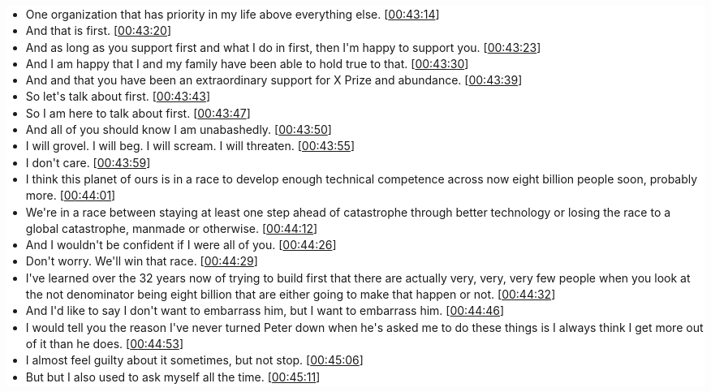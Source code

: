 *  One organization that has priority in my life above everything else. [[00:43:14](https://www.youtube.com/watch?v=pTX2sNFz3Nw&t=2594.0s)]
*  And that is first. [[00:43:20](https://www.youtube.com/watch?v=pTX2sNFz3Nw&t=2600.0s)]
*  And as long as you support first and what I do in first, then I'm happy to support you. [[00:43:23](https://www.youtube.com/watch?v=pTX2sNFz3Nw&t=2603.0s)]
*  And I am happy that I and my family have been able to hold true to that. [[00:43:30](https://www.youtube.com/watch?v=pTX2sNFz3Nw&t=2610.0s)]
*  And and that you have been an extraordinary support for X Prize and abundance. [[00:43:39](https://www.youtube.com/watch?v=pTX2sNFz3Nw&t=2619.0s)]
*  So let's talk about first. [[00:43:43](https://www.youtube.com/watch?v=pTX2sNFz3Nw&t=2623.0s)]
*  So I am here to talk about first. [[00:43:47](https://www.youtube.com/watch?v=pTX2sNFz3Nw&t=2627.0s)]
*  And all of you should know I am unabashedly. [[00:43:50](https://www.youtube.com/watch?v=pTX2sNFz3Nw&t=2630.0s)]
*  I will grovel. I will beg. I will scream. I will threaten. [[00:43:55](https://www.youtube.com/watch?v=pTX2sNFz3Nw&t=2635.0s)]
*  I don't care. [[00:43:59](https://www.youtube.com/watch?v=pTX2sNFz3Nw&t=2639.0s)]
*  I think this planet of ours is in a race to develop enough technical competence across now eight billion people soon, probably more. [[00:44:01](https://www.youtube.com/watch?v=pTX2sNFz3Nw&t=2641.0s)]
*  We're in a race between staying at least one step ahead of catastrophe through better technology or losing the race to a global catastrophe, manmade or otherwise. [[00:44:12](https://www.youtube.com/watch?v=pTX2sNFz3Nw&t=2652.0s)]
*  And I wouldn't be confident if I were all of you. [[00:44:26](https://www.youtube.com/watch?v=pTX2sNFz3Nw&t=2666.0s)]
*  Don't worry. We'll win that race. [[00:44:29](https://www.youtube.com/watch?v=pTX2sNFz3Nw&t=2669.0s)]
*  I've learned over the 32 years now of trying to build first that there are actually very, very, very few people when you look at the not denominator being eight billion that are either going to make that happen or not. [[00:44:32](https://www.youtube.com/watch?v=pTX2sNFz3Nw&t=2672.0s)]
*  And I'd like to say I don't want to embarrass him, but I want to embarrass him. [[00:44:46](https://www.youtube.com/watch?v=pTX2sNFz3Nw&t=2686.0s)]
*  I would tell you the reason I've never turned Peter down when he's asked me to do these things is I always think I get more out of it than he does. [[00:44:53](https://www.youtube.com/watch?v=pTX2sNFz3Nw&t=2693.0s)]
*  I almost feel guilty about it sometimes, but not stop. [[00:45:06](https://www.youtube.com/watch?v=pTX2sNFz3Nw&t=2706.0s)]
*  But but I also used to ask myself all the time. [[00:45:11](https://www.youtube.com/watch?v=pTX2sNFz3Nw&t=2711.0s)]
